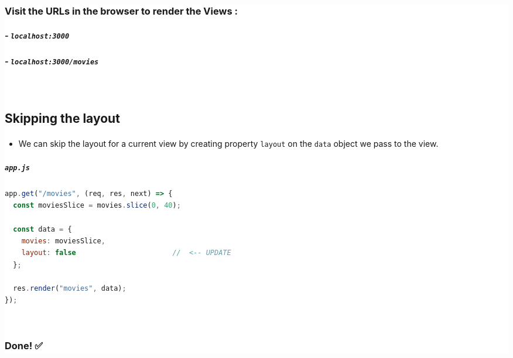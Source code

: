 

### Visit the URLs in the browser to render the Views :



##### -  `localhost:3000`

##### -  `localhost:3000/movies`





<br>



## Skipping the layout

- We can skip the layout for a current view by creating property `layout` on the `data` object we pass to the view.



##### `app.js`

```js
app.get("/movies", (req, res, next) => {
  const moviesSlice = movies.slice(0, 40);

  const data = {
    movies: moviesSlice,
    layout: false						//  <-- UPDATE
  };

  res.render("movies", data);
});
```





<br>



### Done! ✅ 